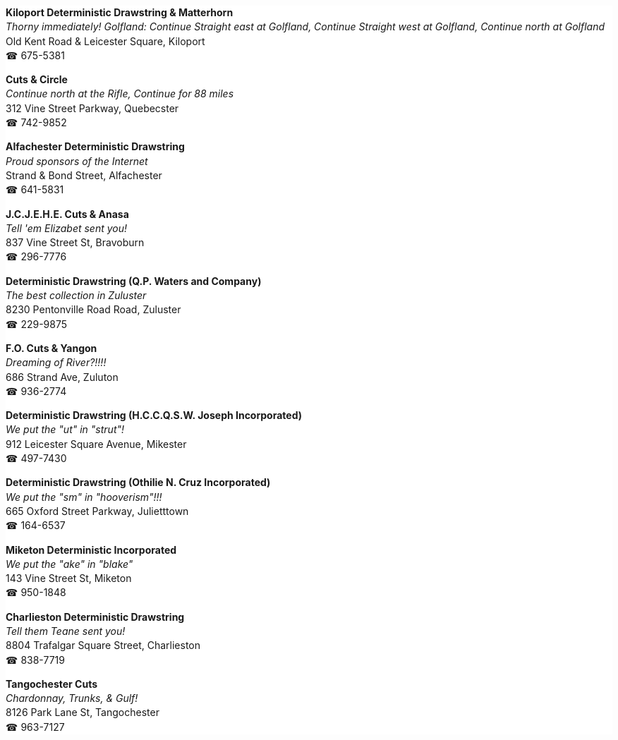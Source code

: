 **Kiloport Deterministic Drawstring & Matterhorn**  
_Thorny immediately! 
Golfland: Continue Straight east at Golfland, Continue Straight west at Golfland, Continue north at Golfland_  
Old Kent Road & Leicester Square, Kiloport  
☎ 675-5381

**Cuts & Circle**  
_Continue north at the Rifle, Continue for 88 miles_  
312 Vine Street Parkway, Quebecster  
☎ 742-9852

**Alfachester Deterministic Drawstring**  
_Proud sponsors of the Internet_  
Strand & Bond Street, Alfachester  
☎ 641-5831

**J.C.J.E.H.E. Cuts & Anasa**  
_Tell 'em Elizabet sent you!_  
837 Vine Street St, Bravoburn  
☎ 296-7776

**Deterministic Drawstring (Q.P. Waters and Company)**  
_The best collection in Zuluster_  
8230 Pentonville Road Road, Zuluster  
☎ 229-9875

**F.O. Cuts & Yangon**  
_Dreaming of River?!!!!_  
686 Strand Ave, Zuluton  
☎ 936-2774

**Deterministic Drawstring (H.C.C.Q.S.W. Joseph Incorporated)**  
_We put the "ut" in "strut"!_  
912 Leicester Square Avenue, Mikester  
☎ 497-7430

**Deterministic Drawstring (Othilie N. Cruz Incorporated)**  
_We put the "sm" in "hooverism"!!!_  
665 Oxford Street Parkway, Julietttown  
☎ 164-6537

**Miketon Deterministic Incorporated**  
_We put the "ake" in "blake"_  
143 Vine Street St, Miketon  
☎ 950-1848

**Charlieston Deterministic Drawstring**  
_Tell them Teane sent you!_  
8804 Trafalgar Square Street, Charlieston  
☎ 838-7719

**Tangochester Cuts**  
_Chardonnay, Trunks, & Gulf!_  
8126 Park Lane St, Tangochester  
☎ 963-7127
